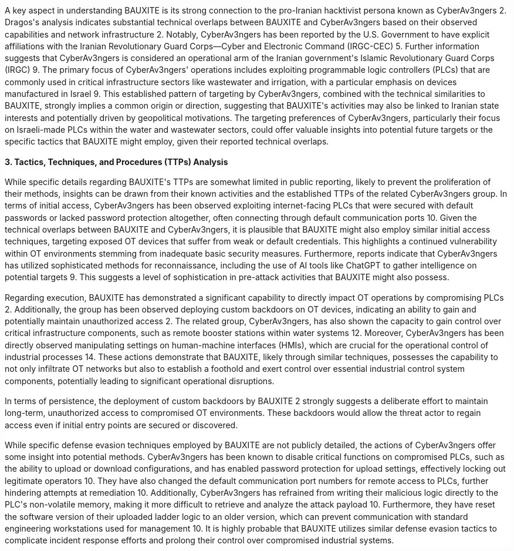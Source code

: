 A key aspect in understanding BAUXITE is its strong connection to the pro-Iranian hacktivist persona known as CyberAv3ngers 2. Dragos's analysis indicates substantial technical overlaps between BAUXITE and CyberAv3ngers based on their observed capabilities and network infrastructure 2. Notably, CyberAv3ngers has been reported by the U.S. Government to have explicit affiliations with the Iranian Revolutionary Guard Corps—Cyber and Electronic Command (IRGC-CEC) 5. Further information suggests that CyberAv3ngers is considered an operational arm of the Iranian government's Islamic Revolutionary Guard Corps (IRGC) 9. The primary focus of CyberAv3ngers' operations includes exploiting programmable logic controllers (PLCs) that are commonly used in critical infrastructure sectors like wastewater and irrigation, with a particular emphasis on devices manufactured in Israel 9. This established pattern of targeting by CyberAv3ngers, combined with the technical similarities to BAUXITE, strongly implies a common origin or direction, suggesting that BAUXITE's activities may also be linked to Iranian state interests and potentially driven by geopolitical motivations. The targeting preferences of CyberAv3ngers, particularly their focus on Israeli-made PLCs within the water and wastewater sectors, could offer valuable insights into potential future targets or the specific tactics that BAUXITE might employ, given their reported technical overlaps.

**3\. Tactics, Techniques, and Procedures (TTPs) Analysis**

While specific details regarding BAUXITE's TTPs are somewhat limited in public reporting, likely to prevent the proliferation of their methods, insights can be drawn from their known activities and the established TTPs of the related CyberAv3ngers group. In terms of initial access, CyberAv3ngers has been observed exploiting internet-facing PLCs that were secured with default passwords or lacked password protection altogether, often connecting through default communication ports 10. Given the technical overlaps between BAUXITE and CyberAv3ngers, it is plausible that BAUXITE might also employ similar initial access techniques, targeting exposed OT devices that suffer from weak or default credentials. This highlights a continued vulnerability within OT environments stemming from inadequate basic security measures. Furthermore, reports indicate that CyberAv3ngers has utilized sophisticated methods for reconnaissance, including the use of AI tools like ChatGPT to gather intelligence on potential targets 9. This suggests a level of sophistication in pre-attack activities that BAUXITE might also possess.

Regarding execution, BAUXITE has demonstrated a significant capability to directly impact OT operations by compromising PLCs 2. Additionally, the group has been observed deploying custom backdoors on OT devices, indicating an ability to gain and potentially maintain unauthorized access 2. The related group, CyberAv3ngers, has also shown the capacity to gain control over critical infrastructure components, such as remote booster stations within water systems 12. Moreover, CyberAv3ngers has been directly observed manipulating settings on human-machine interfaces (HMIs), which are crucial for the operational control of industrial processes 14. These actions demonstrate that BAUXITE, likely through similar techniques, possesses the capability to not only infiltrate OT networks but also to establish a foothold and exert control over essential industrial control system components, potentially leading to significant operational disruptions.

In terms of persistence, the deployment of custom backdoors by BAUXITE 2 strongly suggests a deliberate effort to maintain long-term, unauthorized access to compromised OT environments. These backdoors would allow the threat actor to regain access even if initial entry points are secured or discovered.

While specific defense evasion techniques employed by BAUXITE are not publicly detailed, the actions of CyberAv3ngers offer some insight into potential methods. CyberAv3ngers has been known to disable critical functions on compromised PLCs, such as the ability to upload or download configurations, and has enabled password protection for upload settings, effectively locking out legitimate operators 10. They have also changed the default communication port numbers for remote access to PLCs, further hindering attempts at remediation 10. Additionally, CyberAv3ngers has refrained from writing their malicious logic directly to the PLC's non-volatile memory, making it more difficult to retrieve and analyze the attack payload 10. Furthermore, they have reset the software version of their uploaded ladder logic to an older version, which can prevent communication with standard engineering workstations used for management 10. It is highly probable that BAUXITE utilizes similar defense evasion tactics to complicate incident response efforts and prolong their control over compromised industrial systems.
